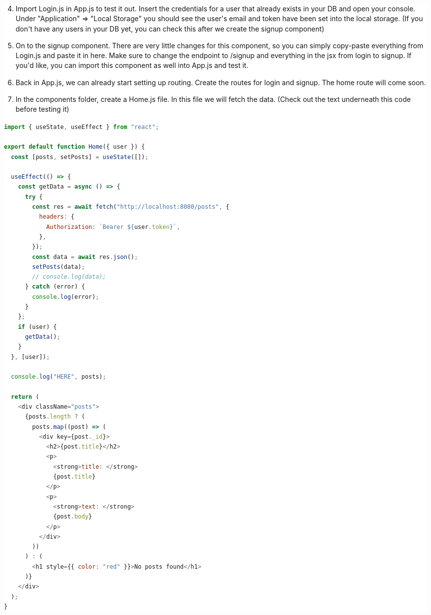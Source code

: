 4. Import Login.js in App.js to test it out. Insert the credentials for a user that already exists in your DB and open your console. Under "Application" => "Local Storage" you should see the user's email and token have been set into the local storage. (If you don't have any users in your DB yet, you can check this after we create the signup component)

5. On to the signup component. There are very little changes for this component, so you can simply copy-paste everything from Login.js and paste it in here. Make sure to change the endpoint to /signup and everything in the jsx from login to signup. If you'd like, you can import this component as well into App.js and test it.

6. Back in App.js, we can already start setting up routing. Create the routes for login and signup. The home route will come soon.

7. In the components folder, create a Home.js file. In this file we will fetch the data. (Check out the text underneath this code before testing it)

```js
import { useState, useEffect } from "react";

export default function Home({ user }) {
  const [posts, setPosts] = useState([]);

  useEffect(() => {
    const getData = async () => {
      try {
        const res = await fetch("http://localhost:8080/posts", {
          headers: {
            Authorization: `Bearer ${user.token}`,
          },
        });
        const data = await res.json();
        setPosts(data);
        // console.log(data);
      } catch (error) {
        console.log(error);
      }
    };
    if (user) {
      getData();
    }
  }, [user]);

  console.log("HERE", posts);

  return (
    <div className="posts">
      {posts.length ? (
        posts.map((post) => (
          <div key={post._id}>
            <h2>{post.title}</h2>
            <p>
              <strong>title: </strong>
              {post.title}
            </p>
            <p>
              <strong>text: </strong>
              {post.body}
            </p>
          </div>
        ))
      ) : (
        <h1 style={{ color: "red" }}>No posts found</h1>
      )}
    </div>
  );
}
```